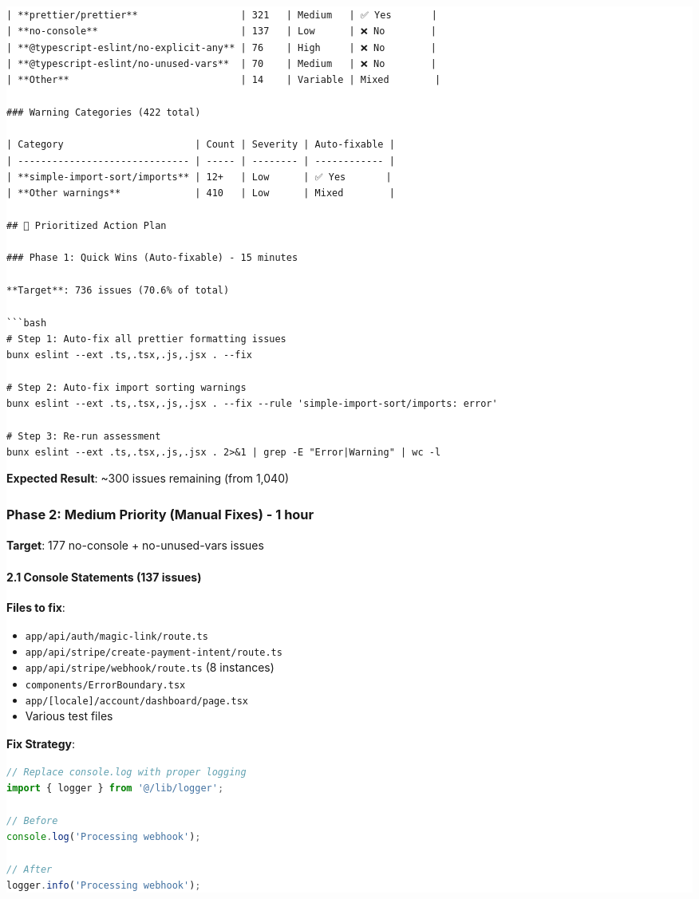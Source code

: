 ````
| **prettier/prettier**                  | 321   | Medium   | ✅ Yes       |
| **no-console**                         | 137   | Low      | ❌ No        |
| **@typescript-eslint/no-explicit-any** | 76    | High     | ❌ No        |
| **@typescript-eslint/no-unused-vars**  | 70    | Medium   | ❌ No        |
| **Other**                              | 14    | Variable | Mixed        |

### Warning Categories (422 total)

| Category                       | Count | Severity | Auto-fixable |
| ------------------------------ | ----- | -------- | ------------ |
| **simple-import-sort/imports** | 12+   | Low      | ✅ Yes       |
| **Other warnings**             | 410   | Low      | Mixed        |

## 🚀 Prioritized Action Plan

### Phase 1: Quick Wins (Auto-fixable) - 15 minutes

**Target**: 736 issues (70.6% of total)

```bash
# Step 1: Auto-fix all prettier formatting issues
bunx eslint --ext .ts,.tsx,.js,.jsx . --fix

# Step 2: Auto-fix import sorting warnings
bunx eslint --ext .ts,.tsx,.js,.jsx . --fix --rule 'simple-import-sort/imports: error'

# Step 3: Re-run assessment
bunx eslint --ext .ts,.tsx,.js,.jsx . 2>&1 | grep -E "Error|Warning" | wc -l
````

**Expected Result**: ~300 issues remaining (from 1,040)

### Phase 2: Medium Priority (Manual Fixes) - 1 hour

**Target**: 177 no-console + no-unused-vars issues

#### 2.1 Console Statements (137 issues)

**Files to fix**:

- `app/api/auth/magic-link/route.ts`
- `app/api/stripe/create-payment-intent/route.ts`
- `app/api/stripe/webhook/route.ts` (8 instances)
- `components/ErrorBoundary.tsx`
- `app/[locale]/account/dashboard/page.tsx`
- Various test files

**Fix Strategy**:

```typescript
// Replace console.log with proper logging
import { logger } from '@/lib/logger';

// Before
console.log('Processing webhook');

// After
logger.info('Processing webhook');
```
